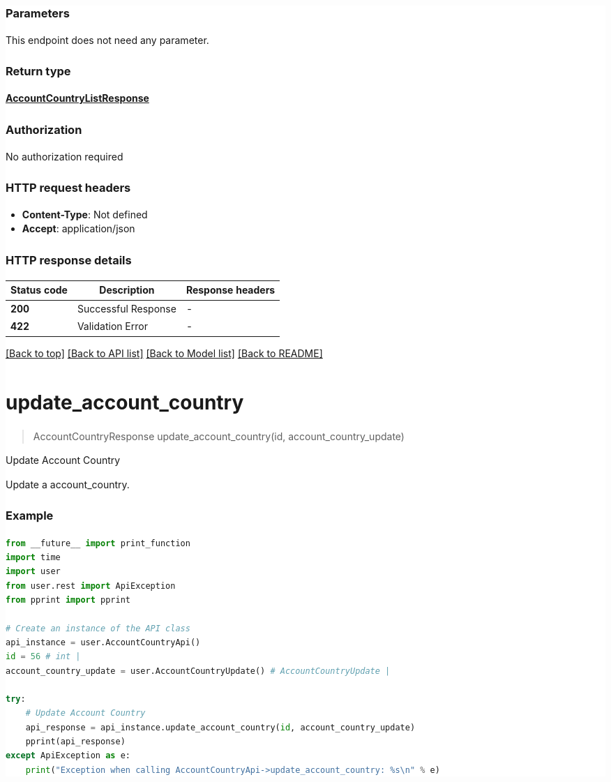 ### Parameters
This endpoint does not need any parameter.

### Return type

[**AccountCountryListResponse**](AccountCountryListResponse.md)

### Authorization

No authorization required

### HTTP request headers

 - **Content-Type**: Not defined
 - **Accept**: application/json

### HTTP response details
| Status code | Description | Response headers |
|-------------|-------------|------------------|
**200** | Successful Response |  -  |
**422** | Validation Error |  -  |

[[Back to top]](#) [[Back to API list]](../README.md#documentation-for-api-endpoints) [[Back to Model list]](../README.md#documentation-for-models) [[Back to README]](../README.md)

# **update_account_country**
> AccountCountryResponse update_account_country(id, account_country_update)

Update Account Country

Update a account_country.

### Example

```python
from __future__ import print_function
import time
import user
from user.rest import ApiException
from pprint import pprint

# Create an instance of the API class
api_instance = user.AccountCountryApi()
id = 56 # int | 
account_country_update = user.AccountCountryUpdate() # AccountCountryUpdate | 

try:
    # Update Account Country
    api_response = api_instance.update_account_country(id, account_country_update)
    pprint(api_response)
except ApiException as e:
    print("Exception when calling AccountCountryApi->update_account_country: %s\n" % e)
```
